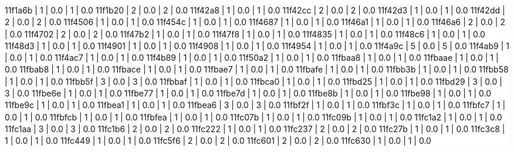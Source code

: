11f1a6b                                          |      1 |   0.0 |   1 |   0.0
11f1b20                                          |      2 |   0.0 |   2 |   0.0
11f42a8                                          |      1 |   0.0 |   1 |   0.0
11f42cc                                          |      2 |   0.0 |   2 |   0.0
11f42d3                                          |      1 |   0.0 |   1 |   0.0
11f42dd                                          |      2 |   0.0 |   2 |   0.0
11f4506                                          |      1 |   0.0 |   1 |   0.0
11f454c                                          |      1 |   0.0 |   1 |   0.0
11f4687                                          |      1 |   0.0 |   1 |   0.0
11f46a1                                          |      1 |   0.0 |   1 |   0.0
11f46a6                                          |      2 |   0.0 |   2 |   0.0
11f4702                                          |      2 |   0.0 |   2 |   0.0
11f47b2                                          |      1 |   0.0 |   1 |   0.0
11f47f8                                          |      1 |   0.0 |   1 |   0.0
11f4835                                          |      1 |   0.0 |   1 |   0.0
11f48c6                                          |      1 |   0.0 |   1 |   0.0
11f48d3                                          |      1 |   0.0 |   1 |   0.0
11f4901                                          |      1 |   0.0 |   1 |   0.0
11f4908                                          |      1 |   0.0 |   1 |   0.0
11f4954                                          |      1 |   0.0 |   1 |   0.0
11f4a9c                                          |      5 |   0.0 |   5 |   0.0
11f4ab9                                          |      1 |   0.0 |   1 |   0.0
11f4ac7                                          |      1 |   0.0 |   1 |   0.0
11f4b89                                          |      1 |   0.0 |   1 |   0.0
11f50a2                                          |      1 |   0.0 |   1 |   0.0
11fbaa8                                          |      1 |   0.0 |   1 |   0.0
11fbaae                                          |      1 |   0.0 |   1 |   0.0
11fbab8                                          |      1 |   0.0 |   1 |   0.0
11fbace                                          |      1 |   0.0 |   1 |   0.0
11fbae7                                          |      1 |   0.0 |   1 |   0.0
11fbafe                                          |      1 |   0.0 |   1 |   0.0
11fbb3b                                          |      1 |   0.0 |   1 |   0.0
11fbb58                                          |      1 |   0.0 |   1 |   0.0
11fbb5f                                          |      3 |   0.0 |   3 |   0.0
11fbbaf                                          |      1 |   0.0 |   1 |   0.0
11fbca0                                          |      1 |   0.0 |   1 |   0.0
11fbd25                                          |      1 |   0.0 |   1 |   0.0
11fbd29                                          |      3 |   0.0 |   3 |   0.0
11fbe6e                                          |      1 |   0.0 |   1 |   0.0
11fbe77                                          |      1 |   0.0 |   1 |   0.0
11fbe7d                                          |      1 |   0.0 |   1 |   0.0
11fbe8b                                          |      1 |   0.0 |   1 |   0.0
11fbe98                                          |      1 |   0.0 |   1 |   0.0
11fbe9c                                          |      1 |   0.0 |   1 |   0.0
11fbea1                                          |      1 |   0.0 |   1 |   0.0
11fbea6                                          |      3 |   0.0 |   3 |   0.0
11fbf2f                                          |      1 |   0.0 |   1 |   0.0
11fbf3c                                          |      1 |   0.0 |   1 |   0.0
11fbfc7                                          |      1 |   0.0 |   1 |   0.0
11fbfcb                                          |      1 |   0.0 |   1 |   0.0
11fbfea                                          |      1 |   0.0 |   1 |   0.0
11fc07b                                          |      1 |   0.0 |   1 |   0.0
11fc09b                                          |      1 |   0.0 |   1 |   0.0
11fc1a2                                          |      1 |   0.0 |   1 |   0.0
11fc1aa                                          |      3 |   0.0 |   3 |   0.0
11fc1b6                                          |      2 |   0.0 |   2 |   0.0
11fc222                                          |      1 |   0.0 |   1 |   0.0
11fc237                                          |      2 |   0.0 |   2 |   0.0
11fc27b                                          |      1 |   0.0 |   1 |   0.0
11fc3c8                                          |      1 |   0.0 |   1 |   0.0
11fc449                                          |      1 |   0.0 |   1 |   0.0
11fc5f6                                          |      2 |   0.0 |   2 |   0.0
11fc601                                          |      2 |   0.0 |   2 |   0.0
11fc630                                          |      1 |   0.0 |   1 |   0.0